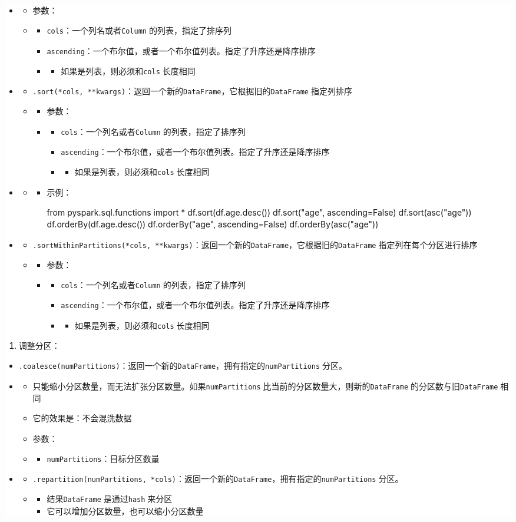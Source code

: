 - - 参数：

  - - `cols`：一个列名或者`Column` 的列表，指定了排序列

    - `ascending`：一个布尔值，或者一个布尔值列表。指定了升序还是降序排序

    - - 如果是列表，则必须和`cols` 长度相同



- - `.sort(*cols, **kwargs)`：返回一个新的`DataFrame`，它根据旧的`DataFrame` 指定列排序

  - - 参数：

    - - `cols`：一个列名或者`Column` 的列表，指定了排序列

      - `ascending`：一个布尔值，或者一个布尔值列表。指定了升序还是降序排序

      - - 如果是列表，则必须和`cols` 长度相同



- - - 示例：

      from pyspark.sql.functions import *
      df.sort(df.age.desc())
      df.sort("age", ascending=False)
      df.sort(asc("age"))
      ​
      df.orderBy(df.age.desc())
      df.orderBy("age", ascending=False)
      df.orderBy(asc("age"))



- - `.sortWithinPartitions(*cols, **kwargs)`：返回一个新的`DataFrame`，它根据旧的`DataFrame` 指定列在每个分区进行排序

  - - 参数：

    - - `cols`：一个列名或者`Column` 的列表，指定了排序列

      - `ascending`：一个布尔值，或者一个布尔值列表。指定了升序还是降序排序

      - - 如果是列表，则必须和`cols` 长度相同

1. 调整分区：

- `.coalesce(numPartitions)`：返回一个新的`DataFrame`，拥有指定的`numPartitions` 分区。

- - 只能缩小分区数量，而无法扩张分区数量。如果`numPartitions` 比当前的分区数量大，则新的`DataFrame` 的分区数与旧`DataFrame` 相同

  - 它的效果是：不会混洗数据

  - 参数：

  - - `numPartitions`：目标分区数量



- - `.repartition(numPartitions, *cols)`：返回一个新的`DataFrame`，拥有指定的`numPartitions` 分区。

  - - 结果`DataFrame` 是通过`hash` 来分区
    - 它可以增加分区数量，也可以缩小分区数量


